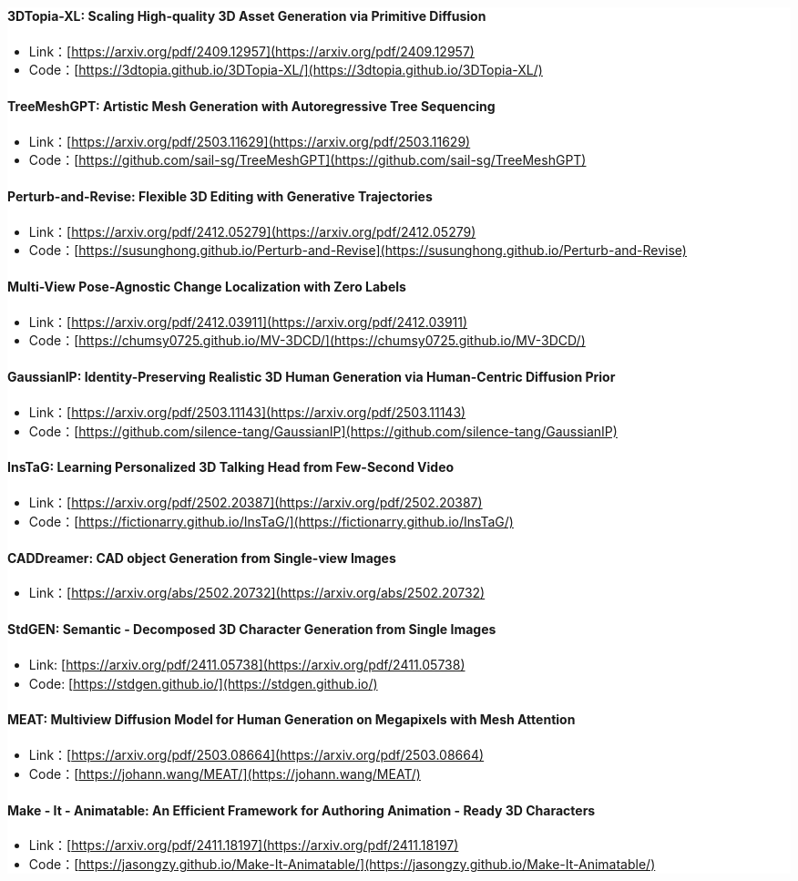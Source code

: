 #### 3DTopia-XL: Scaling High-quality 3D Asset Generation via Primitive Diffusion
- Link：[https://arxiv.org/pdf/2409.12957](https://arxiv.org/pdf/2409.12957)
- Code：[https://3dtopia.github.io/3DTopia-XL/](https://3dtopia.github.io/3DTopia-XL/)

#### TreeMeshGPT: Artistic Mesh Generation with Autoregressive Tree Sequencing
- Link：[https://arxiv.org/pdf/2503.11629](https://arxiv.org/pdf/2503.11629)
- Code：[https://github.com/sail-sg/TreeMeshGPT](https://github.com/sail-sg/TreeMeshGPT)

#### Perturb-and-Revise: Flexible 3D Editing with Generative Trajectories
- Link：[https://arxiv.org/pdf/2412.05279](https://arxiv.org/pdf/2412.05279)
- Code：[https://susunghong.github.io/Perturb-and-Revise](https://susunghong.github.io/Perturb-and-Revise)

#### Multi-View Pose-Agnostic Change Localization with Zero Labels
- Link：[https://arxiv.org/pdf/2412.03911](https://arxiv.org/pdf/2412.03911)
- Code：[https://chumsy0725.github.io/MV-3DCD/](https://chumsy0725.github.io/MV-3DCD/)

#### GaussianIP: Identity-Preserving Realistic 3D Human Generation via Human-Centric Diffusion Prior
- Link：[https://arxiv.org/pdf/2503.11143](https://arxiv.org/pdf/2503.11143)
- Code：[https://github.com/silence-tang/GaussianIP](https://github.com/silence-tang/GaussianIP)

#### InsTaG: Learning Personalized 3D Talking Head from Few-Second Video
- Link：[https://arxiv.org/pdf/2502.20387](https://arxiv.org/pdf/2502.20387)
- Code：[https://fictionarry.github.io/InsTaG/](https://fictionarry.github.io/InsTaG/)

#### CADDreamer: CAD object Generation from Single-view Images
- Link：[https://arxiv.org/abs/2502.20732](https://arxiv.org/abs/2502.20732)

#### StdGEN: Semantic - Decomposed 3D Character Generation from Single Images
- Link: [https://arxiv.org/pdf/2411.05738](https://arxiv.org/pdf/2411.05738)
- Code: [https://stdgen.github.io/](https://stdgen.github.io/)

#### MEAT: Multiview Diffusion Model for Human Generation on Megapixels with Mesh Attention
- Link：[https://arxiv.org/pdf/2503.08664](https://arxiv.org/pdf/2503.08664)
- Code：[https://johann.wang/MEAT/](https://johann.wang/MEAT/)

#### Make - It - Animatable: An Efficient Framework for Authoring Animation - Ready 3D Characters
- Link：[https://arxiv.org/pdf/2411.18197](https://arxiv.org/pdf/2411.18197)
- Code：[https://jasongzy.github.io/Make-It-Animatable/](https://jasongzy.github.io/Make-It-Animatable/)

<a name="Video-Understanding"></a>

